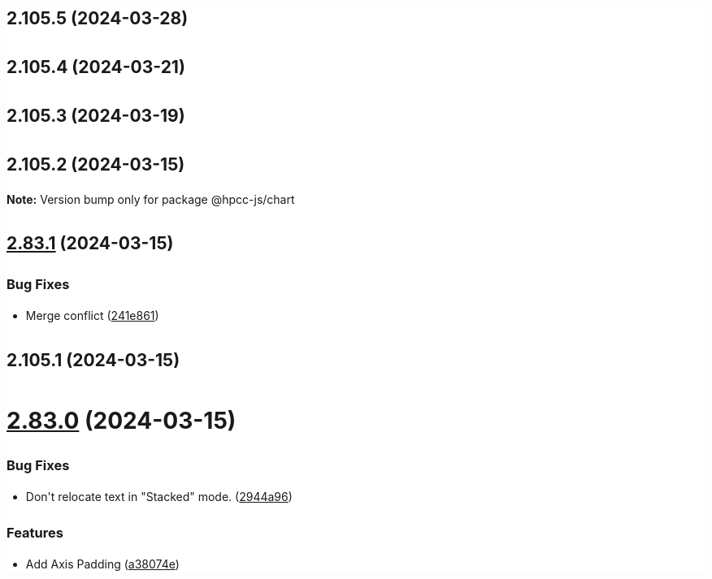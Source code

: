 

## 2.105.5 (2024-03-28)



## 2.105.4 (2024-03-21)



## 2.105.3 (2024-03-19)



## 2.105.2 (2024-03-15)

**Note:** Version bump only for package @hpcc-js/chart





## [2.83.1](https://github.com/hpcc-systems/Visualization/compare/@hpcc-js/chart@2.83.0...@hpcc-js/chart@2.83.1) (2024-03-15)


### Bug Fixes

*  Merge conflict ([241e861](https://github.com/hpcc-systems/Visualization/commit/241e86168384df952f5e0e9d8b3c3ec8157f0288))



## 2.105.1 (2024-03-15)





# [2.83.0](https://github.com/hpcc-systems/Visualization/compare/@hpcc-js/chart@2.82.0...@hpcc-js/chart@2.83.0) (2024-03-15)


### Bug Fixes

*  Don't relocate text in "Stacked" mode. ([2944a96](https://github.com/hpcc-systems/Visualization/commit/2944a964d2ec23306a41a77d51de511503e3649d))


### Features

* Add Axis Padding ([a38074e](https://github.com/hpcc-systems/Visualization/commit/a38074e55980d9ec129157359025a54c8b42446d))

